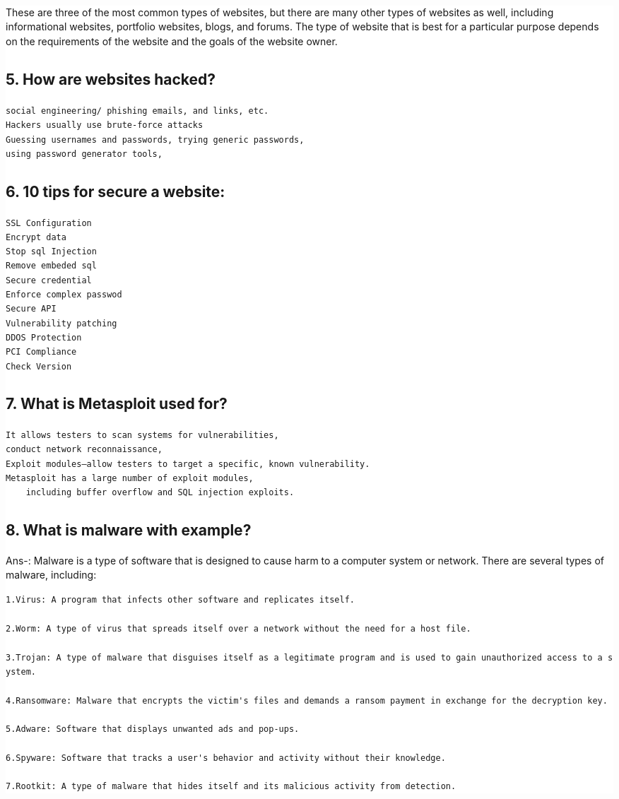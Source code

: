    These are three of the most common types of websites, but there are many other types of websites as well, including informational websites, portfolio websites, blogs, and forums. The type of website that is best for a particular purpose depends on the requirements of the website and the goals of the website owner.


## 5. How are websites hacked?
	social engineering/ phishing emails, and links, etc.
	Hackers usually use brute-force attacks
	Guessing usernames and passwords, trying generic passwords, 
	using password generator tools, 

## 6. 10 tips for secure a website:
	SSL Configuration
	Encrypt data
	Stop sql Injection
	Remove embeded sql
	Secure credential
	Enforce complex passwod
	Secure API
	Vulnerability patching 
	DDOS Protection
	PCI Compliance
	Check Version 


## 7. What is Metasploit used for?
	It allows testers to scan systems for vulnerabilities,
	conduct network reconnaissance, 
	Exploit modules—allow testers to target a specific, known vulnerability. 
	Metasploit has a large number of exploit modules, 
    	including buffer overflow and SQL injection exploits.


## 8. What is malware with example?
Ans-: Malware is a type of software that is designed to cause harm to a computer system or network. There are several types of malware, including:

	1.Virus: A program that infects other software and replicates itself.

	2.Worm: A type of virus that spreads itself over a network without the need for a host file.

	3.Trojan: A type of malware that disguises itself as a legitimate program and is used to gain unauthorized access to a system.

	4.Ransomware: Malware that encrypts the victim's files and demands a ransom payment in exchange for the decryption key.

	5.Adware: Software that displays unwanted ads and pop-ups.

	6.Spyware: Software that tracks a user's behavior and activity without their knowledge.

	7.Rootkit: A type of malware that hides itself and its malicious activity from detection.
